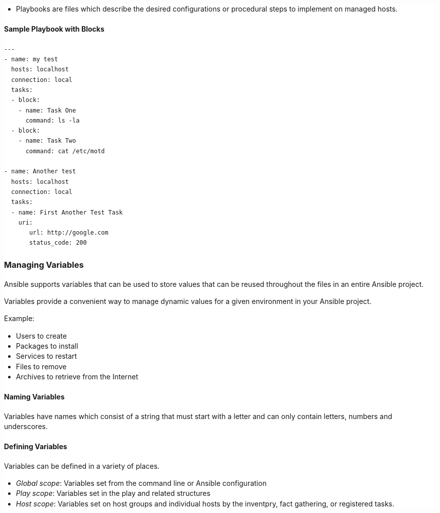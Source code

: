 * Playbooks are files which describe the desired configurations or procedural steps
to implement on managed hosts.

#### Sample Playbook with Blocks


    ---
    - name: my test
      hosts: localhost
      connection: local
      tasks:
      - block:
        - name: Task One
          command: ls -la
      - block:
        - name: Task Two
          command: cat /etc/motd

    - name: Another test
      hosts: localhost
      connection: local
      tasks:
      - name: First Another Test Task
        uri:
           url: http://google.com
           status_code: 200


### Managing Variables

Ansible supports variables that can be used to store values that can be reused
throughout the files in an entire Ansible project.

Variables provide a convenient way to manage dynamic values for a given environment
in your Ansible project.

Example:
* Users to create
* Packages to install
* Services to restart
* Files to remove
* Archives to retrieve from the Internet

#### Naming Variables

Variables have names which consist of a string that must start with a letter
and can only contain letters, numbers and underscores.

#### Defining Variables

Variables can be defined in a variety of places.

* *Global scope*: Variables set from the command line or Ansible configuration
* *Play scope*: Variables set in the play and related structures
* *Host scope*: Variables set on host groups and individual hosts by the inventpry,
fact gathering, or registered tasks.
